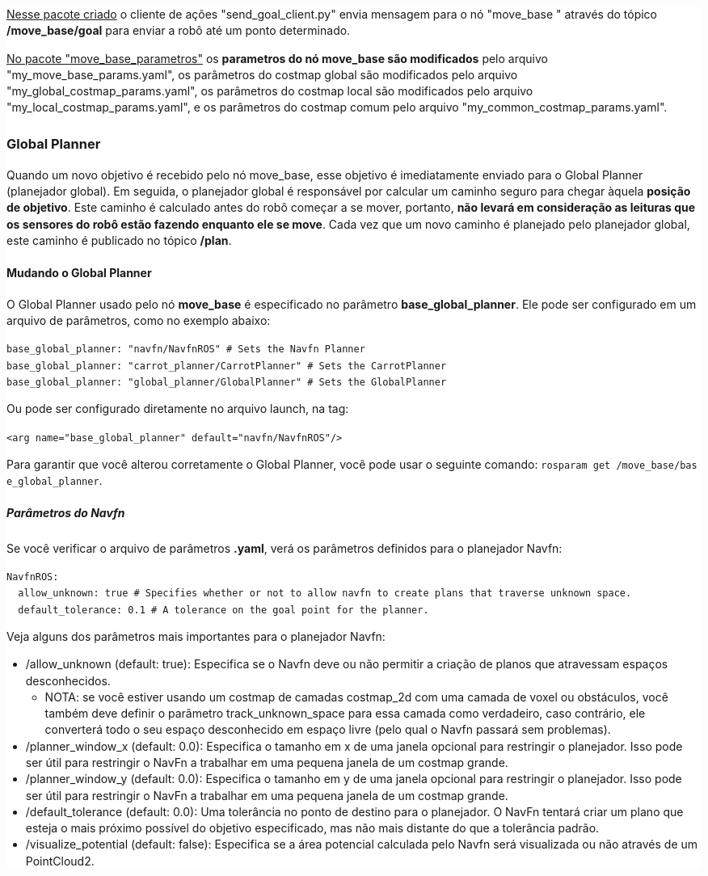 [Nesse pacote criado](https://github.com/marcospontoexe/ROS/tree/main/Pacotes/exemplos/send_goals) o cliente de ações "send_goal_client.py" envia mensagem para o nó "move_base " através do tópico **/move_base/goal** para enviar a robô até um ponto determinado.

[No pacote "move_base_parametros"](https://github.com/marcospontoexe/ROS/tree/main/Pacotes/exemplos/move_base_parametros) os **parametros do nó move_base são modificados** pelo arquivo "my_move_base_params.yaml", os parâmetros do costmap global são modificados pelo arquivo "my_global_costmap_params.yaml", os parâmetros do costmap local são modificados pelo arquivo "my_local_costmap_params.yaml", e os parâmetros do costmap comum pelo arquivo "my_common_costmap_params.yaml".

### Global Planner
Quando um novo objetivo é recebido pelo nó move_base, esse objetivo é imediatamente enviado para o Global Planner (planejador global). Em seguida, o planejador global é responsável por calcular um caminho seguro para chegar àquela **posição de objetivo**. Este caminho é calculado antes do robô começar a se mover, portanto, **não levará em consideração as leituras que os sensores do robô estão fazendo enquanto ele se move**. Cada vez que um novo caminho é planejado pelo planejador global, este caminho é publicado no tópico **/plan**.

#### Mudando o Global Planner
O Global Planner usado pelo nó **move_base** é especificado no parâmetro **base_global_planner**. Ele pode ser configurado em um arquivo de parâmetros, como no exemplo abaixo:

  ```
  base_global_planner: "navfn/NavfnROS" # Sets the Navfn Planner
  base_global_planner: "carrot_planner/CarrotPlanner" # Sets the CarrotPlanner
  base_global_planner: "global_planner/GlobalPlanner" # Sets the GlobalPlanner
  ```

Ou pode ser configurado diretamente no arquivo launch, na tag:

`<arg name="base_global_planner" default="navfn/NavfnROS"/>`

Para garantir que você alterou corretamente o Global Planner, você pode usar o seguinte comando: `rosparam get /move_base/base_global_planner`.

##### Parâmetros do Navfn 
Se você verificar o arquivo de parâmetros **.yaml**, verá os parâmetros definidos para o planejador Navfn:
```
NavfnROS:
  allow_unknown: true # Specifies whether or not to allow navfn to create plans that traverse unknown space.
  default_tolerance: 0.1 # A tolerance on the goal point for the planner.
```

Veja alguns dos parâmetros mais importantes para o planejador Navfn:
* /allow_unknown (default: true): Especifica se o Navfn deve ou não permitir a criação de planos que atravessam espaços desconhecidos.       
    * NOTA: se você estiver usando um costmap de camadas costmap_2d com uma camada de voxel ou obstáculos, você também deve definir o parâmetro track_unknown_space para essa camada como verdadeiro, caso contrário, ele converterá todo o seu espaço desconhecido em espaço livre (pelo qual o Navfn passará sem problemas).
* /planner_window_x (default: 0.0): Especifica o tamanho em x de uma janela opcional para restringir o planejador. Isso pode ser útil para restringir o NavFn a trabalhar em uma pequena janela de um costmap grande.
* /planner_window_y (default: 0.0): Especifica o tamanho em y de uma janela opcional para restringir o planejador. Isso pode ser útil para restringir o NavFn a trabalhar em uma pequena janela de um costmap grande.
* /default_tolerance (default: 0.0): Uma tolerância no ponto de destino para o planejador. O NavFn tentará criar um plano que esteja o mais próximo possível do objetivo especificado, mas não mais distante do que a tolerância padrão.
* /visualize_potential (default: false): Especifica se a área potencial calculada pelo Navfn será visualizada ou não através de um PointCloud2.
